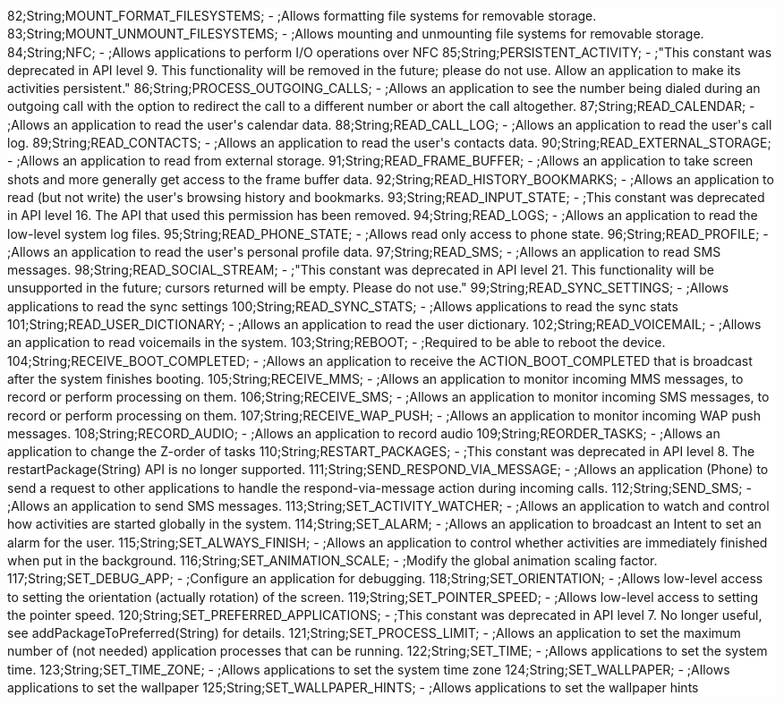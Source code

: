 82;String;MOUNT_FORMAT_FILESYSTEMS;   -   ;Allows formatting file systems for removable storage.
83;String;MOUNT_UNMOUNT_FILESYSTEMS;   -   ;Allows mounting and unmounting file systems for removable storage.
84;String;NFC;   -   ;Allows applications to perform I/O operations over NFC
85;String;PERSISTENT_ACTIVITY;   -   ;"This constant was deprecated in API level 9. This functionality will be removed in the future; please do not use. Allow an application to make its activities persistent."
86;String;PROCESS_OUTGOING_CALLS;   -   ;Allows an application to see the number being dialed during an outgoing call with the option to redirect the call to a different number or abort the call altogether.
87;String;READ_CALENDAR;   -   ;Allows an application to read the user's calendar data.
88;String;READ_CALL_LOG;   -   ;Allows an application to read the user's call log.
89;String;READ_CONTACTS;   -   ;Allows an application to read the user's contacts data.
90;String;READ_EXTERNAL_STORAGE;   -   ;Allows an application to read from external storage.
91;String;READ_FRAME_BUFFER;   -   ;Allows an application to take screen shots and more generally get access to the frame buffer data.
92;String;READ_HISTORY_BOOKMARKS;   -   ;Allows an application to read (but not write) the user's browsing history and bookmarks.
93;String;READ_INPUT_STATE;   -   ;This constant was deprecated in API level 16. The API that used this permission has been removed.
94;String;READ_LOGS;   -   ;Allows an application to read the low-level system log files.
95;String;READ_PHONE_STATE;   -   ;Allows read only access to phone state.
96;String;READ_PROFILE;   -   ;Allows an application to read the user's personal profile data.
97;String;READ_SMS;   -   ;Allows an application to read SMS messages.
98;String;READ_SOCIAL_STREAM;   -   ;"This constant was deprecated in API level 21. This functionality will be unsupported in the future; cursors returned will be empty. Please do not use."
99;String;READ_SYNC_SETTINGS;   -   ;Allows applications to read the sync settings
100;String;READ_SYNC_STATS;   -   ;Allows applications to read the sync stats
101;String;READ_USER_DICTIONARY;   -   ;Allows an application to read the user dictionary.
102;String;READ_VOICEMAIL;   -   ;Allows an application to read voicemails in the system.
103;String;REBOOT;   -   ;Required to be able to reboot the device.
104;String;RECEIVE_BOOT_COMPLETED;   -   ;Allows an application to receive the ACTION_BOOT_COMPLETED that is broadcast after the system finishes booting.
105;String;RECEIVE_MMS;   -   ;Allows an application to monitor incoming MMS messages, to record or perform processing on them.
106;String;RECEIVE_SMS;   -   ;Allows an application to monitor incoming SMS messages, to record or perform processing on them.
107;String;RECEIVE_WAP_PUSH;   -   ;Allows an application to monitor incoming WAP push messages.
108;String;RECORD_AUDIO;   -   ;Allows an application to record audio
109;String;REORDER_TASKS;   -   ;Allows an application to change the Z-order of tasks
110;String;RESTART_PACKAGES;   -   ;This constant was deprecated in API level 8. The restartPackage(String) API is no longer supported.
111;String;SEND_RESPOND_VIA_MESSAGE;   -   ;Allows an application (Phone) to send a request to other applications to handle the respond-via-message action during incoming calls.
112;String;SEND_SMS;   -   ;Allows an application to send SMS messages.
113;String;SET_ACTIVITY_WATCHER;   -   ;Allows an application to watch and control how activities are started globally in the system.
114;String;SET_ALARM;   -   ;Allows an application to broadcast an Intent to set an alarm for the user.
115;String;SET_ALWAYS_FINISH;   -   ;Allows an application to control whether activities are immediately finished when put in the background.
116;String;SET_ANIMATION_SCALE;   -   ;Modify the global animation scaling factor.
117;String;SET_DEBUG_APP;   -   ;Configure an application for debugging.
118;String;SET_ORIENTATION;   -   ;Allows low-level access to setting the orientation (actually rotation) of the screen.
119;String;SET_POINTER_SPEED;   -   ;Allows low-level access to setting the pointer speed.
120;String;SET_PREFERRED_APPLICATIONS;   -   ;This constant was deprecated in API level 7. No longer useful, see addPackageToPreferred(String) for details.
121;String;SET_PROCESS_LIMIT;   -   ;Allows an application to set the maximum number of (not needed) application processes that can be running.
122;String;SET_TIME;   -   ;Allows applications to set the system time.
123;String;SET_TIME_ZONE;   -   ;Allows applications to set the system time zone
124;String;SET_WALLPAPER;   -   ;Allows applications to set the wallpaper
125;String;SET_WALLPAPER_HINTS;   -   ;Allows applications to set the wallpaper hints